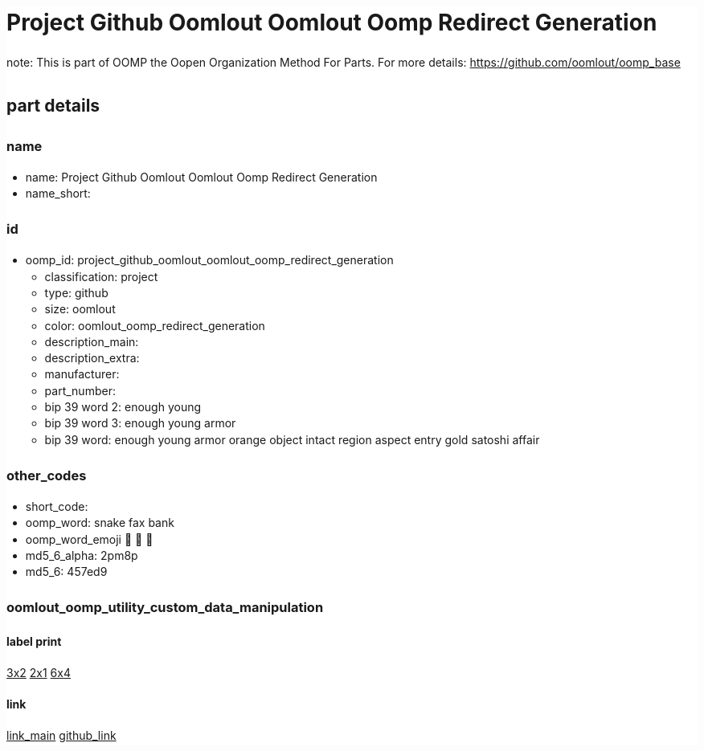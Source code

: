 # Project Github Oomlout Oomlout Oomp Redirect Generation  

note: This is part of OOMP the Oopen Organization Method For Parts. For more details: https://github.com/oomlout/oomp_base

##  part details





### name
* name: Project Github Oomlout Oomlout Oomp Redirect Generation
* name_short: 
### id
* oomp_id: project_github_oomlout_oomlout_oomp_redirect_generation
  * classification: project
  * type: github
  * size: oomlout
  * color: oomlout_oomp_redirect_generation
  * description_main: 
  * description_extra: 
  * manufacturer: 
  * part_number: 
  * bip 39 word 2: enough young
  * bip 39 word 3: enough young armor
  * bip 39 word: enough young armor orange object intact region aspect entry gold satoshi affair

### other_codes
* short_code: 
* oomp_word: snake fax bank
* oomp_word_emoji :snake: :fax: :bank:
* md5_6_alpha: 2pm8p
* md5_6: 457ed9






### oomlout_oomp_utility_custom_data_manipulation
#### label print
[3x2](http://192.168.1.245:1112/?label=oomp%202pm8p)
[2x1](http://192.168.1.242:1112/?label=oomp%202pm8p)
[6x4](http://192.168.1.55:1112/?label=oomp%202pm8p)    

#### link

[link_main](https://github.com/oomlout/oomlout_oomp_current_version_messy/tree/main/parts/project_github_oomlout_oomlout_oomp_redirect_generation) [github_link](https://github.com/oomlout/oomlout_oomp_part_src/tree/main/parts/project_github_oomlout_oomlout_oomp_redirect_generation)                             
